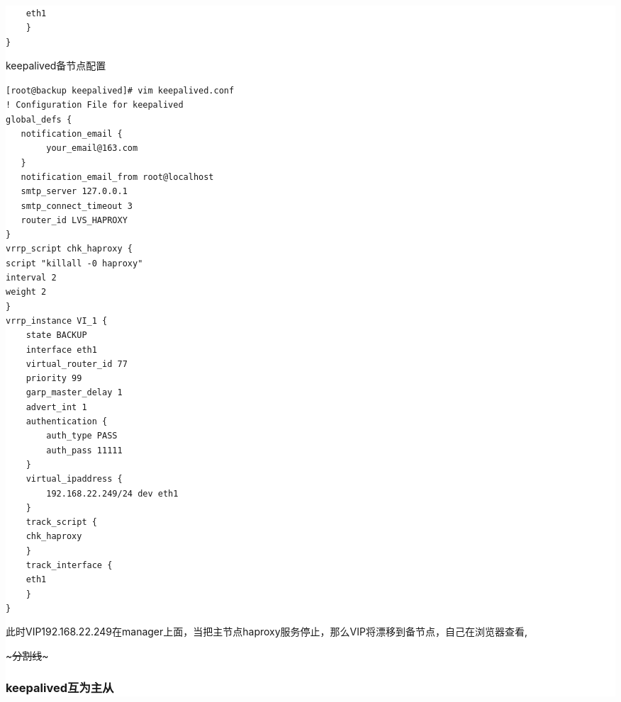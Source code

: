 ```
    eth1
    }
}
```

keepalived备节点配置

```
[root@backup keepalived]# vim keepalived.conf
! Configuration File for keepalived
global_defs {
   notification_email {
        your_email@163.com
   }
   notification_email_from root@localhost
   smtp_server 127.0.0.1
   smtp_connect_timeout 3
   router_id LVS_HAPROXY
}
vrrp_script chk_haproxy {
script "killall -0 haproxy"
interval 2
weight 2
}
vrrp_instance VI_1 {
    state BACKUP
    interface eth1
    virtual_router_id 77
    priority 99
    garp_master_delay 1
    advert_int 1
    authentication {
        auth_type PASS
        auth_pass 11111
    }
    virtual_ipaddress {
        192.168.22.249/24 dev eth1
    }
    track_script {
    chk_haproxy
    }
    track_interface {
    eth1
    }
}
```

此时VIP192.168.22.249在manager上面，当把主节点haproxy服务停止，那么VIP将漂移到备节点，自己在浏览器查看,

\~~~分割线~~~

### **keepalived互为主从**

